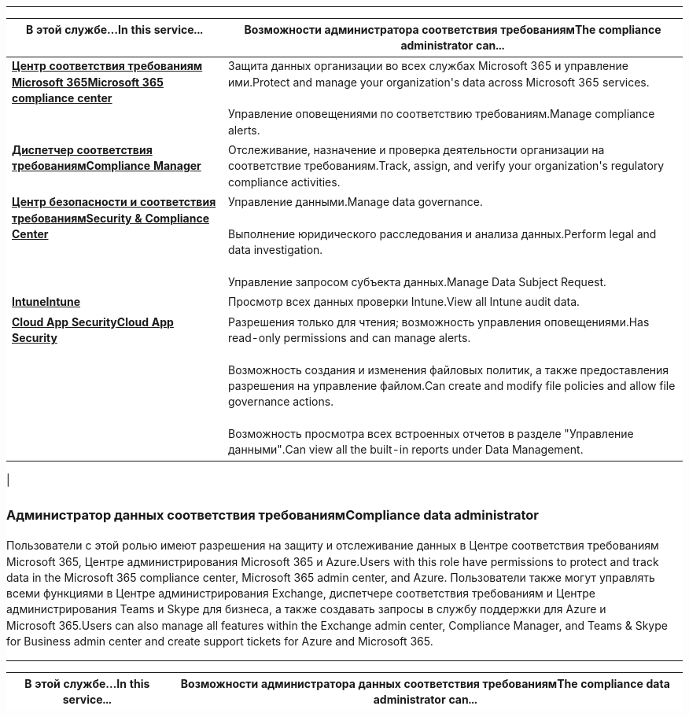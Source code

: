 ****

|<span data-ttu-id="47d78-137">В этой службе…</span><span class="sxs-lookup"><span data-stu-id="47d78-137">In this service...</span></span>|<span data-ttu-id="47d78-138">Возможности администратора соответствия требованиям</span><span class="sxs-lookup"><span data-stu-id="47d78-138">The compliance administrator can...</span></span>|
|---|---|
|[<span data-ttu-id="47d78-139">**Центр соответствия требованиям Microsoft 365**</span><span class="sxs-lookup"><span data-stu-id="47d78-139">**Microsoft 365 compliance center**</span></span>](https://compliance.microsoft.com/)|<span data-ttu-id="47d78-140">Защита данных организации во всех службах Microsoft 365 и управление ими.</span><span class="sxs-lookup"><span data-stu-id="47d78-140">Protect and manage your organization's data across Microsoft 365 services.</span></span> <br/><br/> <span data-ttu-id="47d78-141">Управление оповещениями по соответствию требованиям.</span><span class="sxs-lookup"><span data-stu-id="47d78-141">Manage compliance alerts.</span></span>|
|[<span data-ttu-id="47d78-142">**Диспетчер соответствия требованиям**</span><span class="sxs-lookup"><span data-stu-id="47d78-142">**Compliance Manager**</span></span>](https://docs.microsoft.com/microsoft-365/compliance/compliance-manager)|<span data-ttu-id="47d78-143">Отслеживание, назначение и проверка деятельности организации на соответствие требованиям.</span><span class="sxs-lookup"><span data-stu-id="47d78-143">Track, assign, and verify your organization's regulatory compliance activities.</span></span>|
|[<span data-ttu-id="47d78-144">**Центр безопасности и соответствия требованиям**</span><span class="sxs-lookup"><span data-stu-id="47d78-144">**Security & Compliance Center**</span></span>](https://docs.microsoft.com/microsoft-365/admin/add-users/about-admin-roles)|<span data-ttu-id="47d78-145">Управление данными.</span><span class="sxs-lookup"><span data-stu-id="47d78-145">Manage data governance.</span></span> <br/><br/> <span data-ttu-id="47d78-146">Выполнение юридического расследования и анализа данных.</span><span class="sxs-lookup"><span data-stu-id="47d78-146">Perform legal and data investigation.</span></span> <br/><br/> <span data-ttu-id="47d78-147">Управление запросом субъекта данных.</span><span class="sxs-lookup"><span data-stu-id="47d78-147">Manage Data Subject Request.</span></span>|
|[<span data-ttu-id="47d78-148">**Intune**</span><span class="sxs-lookup"><span data-stu-id="47d78-148">**Intune**</span></span>](https://docs.microsoft.com/intune/role-based-access-control)|<span data-ttu-id="47d78-149">Просмотр всех данных проверки Intune.</span><span class="sxs-lookup"><span data-stu-id="47d78-149">View all Intune audit data.</span></span>|
|[<span data-ttu-id="47d78-150">**Cloud App Security**</span><span class="sxs-lookup"><span data-stu-id="47d78-150">**Cloud App Security**</span></span>](https://docs.microsoft.com/cloud-app-security/manage-admins)|<span data-ttu-id="47d78-151">Разрешения только для чтения; возможность управления оповещениями.</span><span class="sxs-lookup"><span data-stu-id="47d78-151">Has read-only permissions and can manage alerts.</span></span> <br/><br/> <span data-ttu-id="47d78-152">Возможность создания и изменения файловых политик, а также предоставления разрешения на управление файлом.</span><span class="sxs-lookup"><span data-stu-id="47d78-152">Can create and modify file policies and allow file governance actions.</span></span> <br/><br/> <span data-ttu-id="47d78-153">Возможность просмотра всех встроенных отчетов в разделе "Управление данными".</span><span class="sxs-lookup"><span data-stu-id="47d78-153">Can view all the built-in reports under Data Management.</span></span>|
|

### <a name="compliance-data-administrator"></a><span data-ttu-id="47d78-154">Администратор данных соответствия требованиям</span><span class="sxs-lookup"><span data-stu-id="47d78-154">Compliance data administrator</span></span>

<span data-ttu-id="47d78-155">Пользователи с этой ролью имеют разрешения на защиту и отслеживание данных в Центре соответствия требованиям Microsoft 365, Центре администрирования Microsoft 365 и Azure.</span><span class="sxs-lookup"><span data-stu-id="47d78-155">Users with this role have permissions to protect and track data in the Microsoft 365 compliance center, Microsoft 365 admin center, and Azure.</span></span> <span data-ttu-id="47d78-156">Пользователи также могут управлять всеми функциями в Центре администрирования Exchange, диспетчере соответствия требованиям и Центре администрирования Teams и Skype для бизнеса, а также создавать запросы в службу поддержки для Azure и Microsoft 365.</span><span class="sxs-lookup"><span data-stu-id="47d78-156">Users can also manage all features within the Exchange admin center, Compliance Manager, and Teams & Skype for Business admin center and create support tickets for Azure and Microsoft 365.</span></span>

****

|<span data-ttu-id="47d78-157">В этой службе…</span><span class="sxs-lookup"><span data-stu-id="47d78-157">In this service...</span></span>|<span data-ttu-id="47d78-158">Возможности администратора данных соответствия требованиям</span><span class="sxs-lookup"><span data-stu-id="47d78-158">The compliance data administrator can...</span></span>|
|---|---|